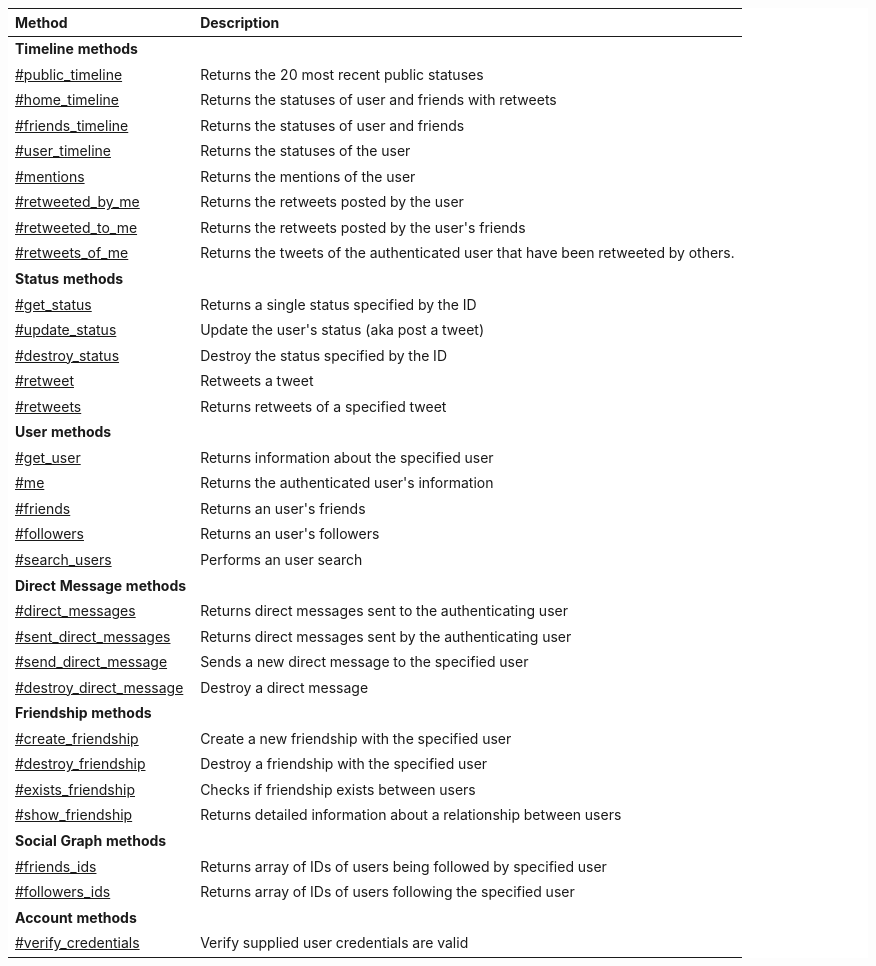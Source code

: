 |<b>Method</b>|<b>Description</b>|
|:------------|:-----------------|
|<b>Timeline methods</b>|  |
|[#public\_timeline](#public_timeline.md)|Returns the 20 most recent public statuses|
|[#home\_timeline](#home_timeline.md)|Returns the statuses of user and friends with retweets|
|[#friends\_timeline](#friends_timeline.md)|Returns the statuses of user and friends|
|[#user\_timeline](#user_timeline.md)|Returns the statuses of the user|
|[#mentions](#mentions.md)|Returns the mentions of the user|
|[#retweeted\_by\_me](#retweeted_by_me.md)|Returns the retweets posted by the user|
|[#retweeted\_to\_me](#retweeted_to_me.md)|Returns the retweets posted by the user's friends|
|[#retweets\_of\_me](#retweets_of_me.md)|Returns the tweets of the authenticated user that have been retweeted by others.|
|<b>Status methods</b>|  |
|[#get\_status](#get_status.md)|Returns a single status specified by the ID|
|[#update\_status](#update_status.md)|Update the user's status (aka post a tweet)|
|[#destroy\_status](#destroy_status.md)|Destroy the status specified by the ID|
|[#retweet](#retweet.md)|Retweets a tweet|
|[#retweets](#retweets.md)|Returns retweets of a specified tweet|
|<b>User methods</b>|  |
|[#get\_user](#get_user.md)|Returns information about the specified user|
|[#me](#me.md)|Returns the authenticated user's information|
|[#friends](#friends.md)|Returns an user's friends|
|[#followers](#followers.md)|Returns an user's followers|
|[#search\_users](#search_users.md)|Performs an user search|
|<b>Direct Message methods</b>|  |
|[#direct\_messages](#direct_messages.md)|Returns direct messages sent to the authenticating user|
|[#sent\_direct\_messages](#sent_direct_messages.md)|Returns direct messages sent by the authenticating user|
|[#send\_direct\_message](#send_direct_message.md)|Sends a new direct message to the specified user|
|[#destroy\_direct\_message](#destroy_direct_message.md)|Destroy a direct message|
|<b>Friendship methods</b>|  |
|[#create\_friendship](#create_friendship.md)|Create a new friendship with the specified user|
|[#destroy\_friendship](#destroy_friendship.md)|Destroy a friendship with the specified user|
|[#exists\_friendship](#exists_friendship.md)|Checks if friendship exists between users|
|[#show\_friendship](#show_friendship.md)|Returns detailed information about a relationship between users|
|<b>Social Graph methods</b>|  |
|[#friends\_ids](#friends_ids.md)|Returns array of IDs of users being followed by specified user|
|[#followers\_ids](#followers_ids.md)|Returns array of IDs of users following the specified user|
|<b>Account methods</b>|  |
|[#verify\_credentials](#verify_credentials.md)|Verify supplied user credentials are valid|
